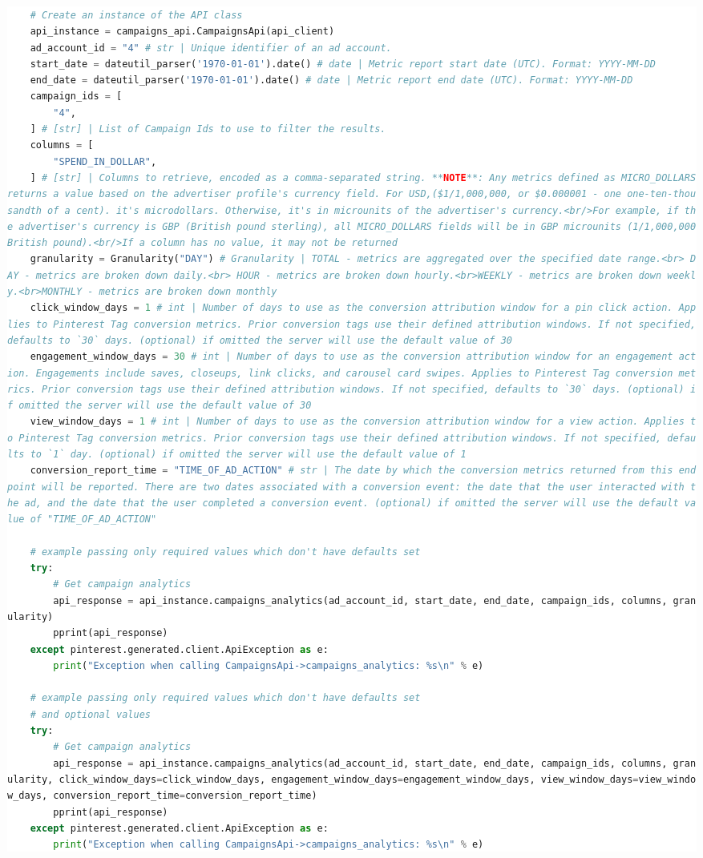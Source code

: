 ```python
    # Create an instance of the API class
    api_instance = campaigns_api.CampaignsApi(api_client)
    ad_account_id = "4" # str | Unique identifier of an ad account.
    start_date = dateutil_parser('1970-01-01').date() # date | Metric report start date (UTC). Format: YYYY-MM-DD
    end_date = dateutil_parser('1970-01-01').date() # date | Metric report end date (UTC). Format: YYYY-MM-DD
    campaign_ids = [
        "4",
    ] # [str] | List of Campaign Ids to use to filter the results.
    columns = [
        "SPEND_IN_DOLLAR",
    ] # [str] | Columns to retrieve, encoded as a comma-separated string. **NOTE**: Any metrics defined as MICRO_DOLLARS returns a value based on the advertiser profile's currency field. For USD,($1/1,000,000, or $0.000001 - one one-ten-thousandth of a cent). it's microdollars. Otherwise, it's in microunits of the advertiser's currency.<br/>For example, if the advertiser's currency is GBP (British pound sterling), all MICRO_DOLLARS fields will be in GBP microunits (1/1,000,000 British pound).<br/>If a column has no value, it may not be returned
    granularity = Granularity("DAY") # Granularity | TOTAL - metrics are aggregated over the specified date range.<br> DAY - metrics are broken down daily.<br> HOUR - metrics are broken down hourly.<br>WEEKLY - metrics are broken down weekly.<br>MONTHLY - metrics are broken down monthly
    click_window_days = 1 # int | Number of days to use as the conversion attribution window for a pin click action. Applies to Pinterest Tag conversion metrics. Prior conversion tags use their defined attribution windows. If not specified, defaults to `30` days. (optional) if omitted the server will use the default value of 30
    engagement_window_days = 30 # int | Number of days to use as the conversion attribution window for an engagement action. Engagements include saves, closeups, link clicks, and carousel card swipes. Applies to Pinterest Tag conversion metrics. Prior conversion tags use their defined attribution windows. If not specified, defaults to `30` days. (optional) if omitted the server will use the default value of 30
    view_window_days = 1 # int | Number of days to use as the conversion attribution window for a view action. Applies to Pinterest Tag conversion metrics. Prior conversion tags use their defined attribution windows. If not specified, defaults to `1` day. (optional) if omitted the server will use the default value of 1
    conversion_report_time = "TIME_OF_AD_ACTION" # str | The date by which the conversion metrics returned from this endpoint will be reported. There are two dates associated with a conversion event: the date that the user interacted with the ad, and the date that the user completed a conversion event. (optional) if omitted the server will use the default value of "TIME_OF_AD_ACTION"

    # example passing only required values which don't have defaults set
    try:
        # Get campaign analytics
        api_response = api_instance.campaigns_analytics(ad_account_id, start_date, end_date, campaign_ids, columns, granularity)
        pprint(api_response)
    except pinterest.generated.client.ApiException as e:
        print("Exception when calling CampaignsApi->campaigns_analytics: %s\n" % e)

    # example passing only required values which don't have defaults set
    # and optional values
    try:
        # Get campaign analytics
        api_response = api_instance.campaigns_analytics(ad_account_id, start_date, end_date, campaign_ids, columns, granularity, click_window_days=click_window_days, engagement_window_days=engagement_window_days, view_window_days=view_window_days, conversion_report_time=conversion_report_time)
        pprint(api_response)
    except pinterest.generated.client.ApiException as e:
        print("Exception when calling CampaignsApi->campaigns_analytics: %s\n" % e)
```
